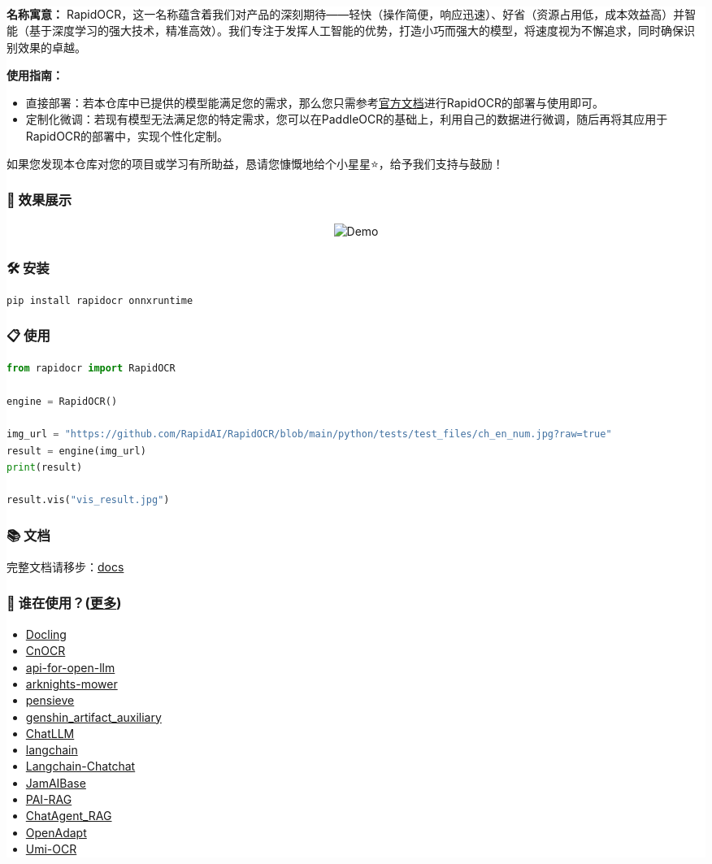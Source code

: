 **名称寓意：** RapidOCR，这一名称蕴含着我们对产品的深刻期待——轻快（操作简便，响应迅速）、好省（资源占用低，成本效益高）并智能（基于深度学习的强大技术，精准高效）。我们专注于发挥人工智能的优势，打造小巧而强大的模型，将速度视为不懈追求，同时确保识别效果的卓越。

**使用指南：**

- 直接部署：若本仓库中已提供的模型能满足您的需求，那么您只需参考[官方文档](https://rapidai.github.io/RapidOCRDocs/main/quickstart/)进行RapidOCR的部署与使用即可。
- 定制化微调：若现有模型无法满足您的特定需求，您可以在PaddleOCR的基础上，利用自己的数据进行微调，随后再将其应用于RapidOCR的部署中，实现个性化定制。

如果您发现本仓库对您的项目或学习有所助益，恳请您慷慨地给个小星星⭐，给予我们支持与鼓励！

### 🎥 效果展示

<div align="center">
    <img src="https://github.com/RapidAI/RapidOCR/releases/download/v1.1.0/demo.gif" alt="Demo" width="100%" height="100%">
</div>

### 🛠️ 安装

```bash
pip install rapidocr onnxruntime
```

### 📋 使用

```python
from rapidocr import RapidOCR

engine = RapidOCR()

img_url = "https://github.com/RapidAI/RapidOCR/blob/main/python/tests/test_files/ch_en_num.jpg?raw=true"
result = engine(img_url)
print(result)

result.vis("vis_result.jpg")
```

### 📚 文档

完整文档请移步：[docs](https://rapidai.github.io/RapidOCRDocs)

### 👥 谁在使用？([更多](https://github.com/RapidAI/RapidOCR/discussions/286))

- [Docling](https://github.com/DS4SD/docling)
- [CnOCR](https://github.com/breezedeus/CnOCR)
- [api-for-open-llm](https://github.com/xusenlinzy/api-for-open-llm)
- [arknights-mower](https://github.com/ArkMowers/arknights-mower)
- [pensieve](https://github.com/arkohut/pensieve)
- [genshin_artifact_auxiliary](https://github.com/SkeathyTomas/genshin_artifact_auxiliary)
- [ChatLLM](https://github.com/yuanjie-ai/ChatLLM)
- [langchain](https://github.com/langchain-ai/langchain)
- [Langchain-Chatchat](https://github.com/chatchat-space/Langchain-Chatchat)
- [JamAIBase](https://github.com/EmbeddedLLM/JamAIBase)
- [PAI-RAG](https://github.com/aigc-apps/PAI-RAG)
- [ChatAgent_RAG](https://github.com/junyuyang7/ChatAgent_RAG)
- [OpenAdapt](https://github.com/OpenAdaptAI/OpenAdapt)
- [Umi-OCR](https://github.com/hiroi-sora/Umi-OCR)

